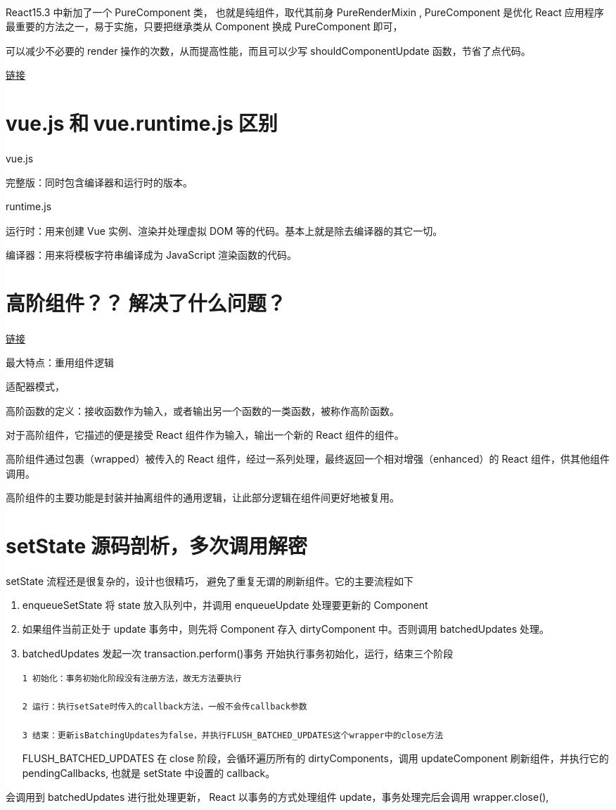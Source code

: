 React15.3 中新加了一个 PureComponent 类， 也就是纯组件，取代其前身 PureRenderMixin , PureComponent 是优化 React 应用程序最重要的方法之一，易于实施，只要把继承类从 Component 换成 PureComponent 即可，

可以减少不必要的 render 操作的次数，从而提高性能，而且可以少写 shouldComponentUpdate 函数，节省了点代码。


[链接](https://www.jianshu.com/p/41dd77a83c13)

# vue.js 和 vue.runtime.js 区别

vue.js

完整版：同时包含编译器和运行时的版本。

runtime.js

运行时：用来创建 Vue 实例、渲染并处理虚拟 DOM 等的代码。基本上就是除去编译器的其它一切。

编译器：用来将模板字符串编译成为 JavaScript 渲染函数的代码。

# 高阶组件？？ 解决了什么问题？

[链接](https://segmentfault.com/a/1190000010371752)

最大特点：重用组件逻辑

适配器模式，

高阶函数的定义：接收函数作为输入，或者输出另一个函数的一类函数，被称作高阶函数。

对于高阶组件，它描述的便是接受 React 组件作为输入，输出一个新的 React 组件的组件。

高阶组件通过包裹（wrapped）被传入的 React 组件，经过一系列处理，最终返回一个相对增强（enhanced）的 React 组件，供其他组件调用。

高阶组件的主要功能是封装并抽离组件的通用逻辑，让此部分逻辑在组件间更好地被复用。

# setState 源码剖析，多次调用解密

setState 流程还是很复杂的，设计也很精巧，
避免了重复无谓的刷新组件。它的主要流程如下

1.  enqueueSetState 将 state 放入队列中，并调用 enqueueUpdate 处理要更新的 Component

2.  如果组件当前正处于 update 事务中，则先将 Component 存入 dirtyComponent 中。否则调用 batchedUpdates 处理。

3.  batchedUpdates 发起一次 transaction.perform()事务
    开始执行事务初始化，运行，结束三个阶段

        1 初始化：事务初始化阶段没有注册方法，故无方法要执行

        2 运行：执行setSate时传入的callback方法，一般不会传callback参数

        3 结束：更新isBatchingUpdates为false，并执行FLUSH_BATCHED_UPDATES这个wrapper中的close方法

    FLUSH_BATCHED_UPDATES 在 close 阶段，会循环遍历所有的 dirtyComponents，调用 updateComponent 刷新组件，并执行它的 pendingCallbacks, 也就是 setState 中设置的 callback。

会调用到 batchedUpdates 进行批处理更新，
React 以事务的方式处理组件 update，事务处理完后会调用 wrapper.close(),
